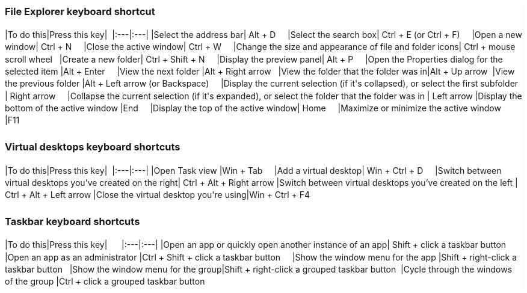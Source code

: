### File Explorer keyboard shortcut

|To do this|Press this key| 
|:---|:---|
|Select the address bar| Alt + D    
|Select the search box| Ctrl + E (or Ctrl + F)    
|Open a new window| Ctrl + N    
|Close the active window| Ctrl + W    
|Change the size and appearance of file and folder icons| Ctrl + mouse scroll wheel  
|Create a new folder| Ctrl + Shift + N    
|Display the preview panel| Alt + P    
|Open the Properties dialog for the selected item |Alt + Enter    
|View the next folder |Alt + Right arrow  
|View the folder that the folder was in|Alt + Up arrow 
|View the previous folder |Alt + Left arrow (or Backspace)    
|Display the current selection (if it's collapsed), or select the first subfolder | Right arrow    
|Collapse the current selection (if it's expanded), or select the folder that the folder was in | Left arrow
|Display the bottom of the active window |End    
|Display the top of the active window| Home    
|Maximize or minimize the active window |F11    

###  Virtual desktops keyboard shortcuts

|To do this|Press this key| 
|:---|:---|
|Open Task view |Win + Tab    
|Add a virtual desktop| Win + Ctrl + D    
|Switch between virtual desktops you’ve created on the right| Ctrl + Alt + Right arrow
|Switch between virtual desktops you’ve created on the left | Ctrl + Alt + Left arrow
|Close the virtual desktop you're using|Win + Ctrl + F4    

###  Taskbar keyboard shortcuts

|To do this|Press this key|     
|:---|:---|
|Open an app or quickly open another instance of an app| Shift + click a taskbar button
|Open an app as an administrator |Ctrl + Shift + click a taskbar button    
|Show the window menu for the app |Shift + right-click a taskbar button  
|Show the window menu for the group|Shift + right-click a grouped taskbar button 
|Cycle through the windows of the group |Ctrl + click a grouped taskbar button
